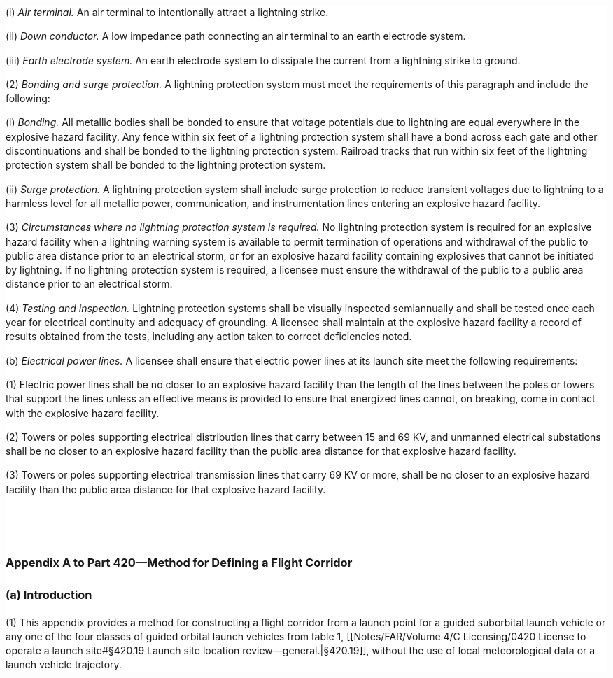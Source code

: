 \(i\) *Air terminal.* An air terminal to intentionally attract a lightning strike.

\(ii\) *Down conductor.* A low impedance path connecting an air terminal to an earth electrode system.

\(iii\) *Earth electrode system.* An earth electrode system to dissipate the current from a lightning strike to ground.

\(2\) *Bonding and surge protection.* A lightning protection system must meet the requirements of this paragraph and include the following:

\(i\) *Bonding.* All metallic bodies shall be bonded to ensure that voltage potentials due to lightning are equal everywhere in the explosive hazard facility. Any fence within six feet of a lightning protection system shall have a bond across each gate and other discontinuations and shall be bonded to the lightning protection system. Railroad tracks that run within six feet of the lightning protection system shall be bonded to the lightning protection system.

\(ii\) *Surge protection.* A lightning protection system shall include surge protection to reduce transient voltages due to lightning to a harmless level for all metallic power, communication, and instrumentation lines entering an explosive hazard facility.

\(3\) *Circumstances where no lightning protection system is required.* No lightning protection system is required for an explosive hazard facility when a lightning warning system is available to permit termination of operations and withdrawal of the public to public area distance prior to an electrical storm, or for an explosive hazard facility containing explosives that cannot be initiated by lightning. If no lightning protection system is required, a licensee must ensure the withdrawal of the public to a public area distance prior to an electrical storm.

\(4\) *Testing and inspection.* Lightning protection systems shall be visually inspected semiannually and shall be tested once each year for electrical continuity and adequacy of grounding. A licensee shall maintain at the explosive hazard facility a record of results obtained from the tests, including any action taken to correct deficiencies noted.

\(b\) *Electrical power lines.* A licensee shall ensure that electric power lines at its launch site meet the following requirements:

\(1\) Electric power lines shall be no closer to an explosive hazard facility than the length of the lines between the poles or towers that support the lines unless an effective means is provided to ensure that energized lines cannot, on breaking, come in contact with the explosive hazard facility.

\(2\) Towers or poles supporting electrical distribution lines that carry between 15 and 69 KV, and unmanned electrical substations shall be no closer to an explosive hazard facility than the public area distance for that explosive hazard facility.

\(3\) Towers or poles supporting electrical transmission lines that carry 69 KV or more, shall be no closer to an explosive hazard facility than the public area distance for that explosive hazard facility.

##    

### Appendix A to Part 420—Method for Defining a Flight Corridor

### (a) Introduction

\(1\) This appendix provides a method for constructing a flight corridor from a launch point for a guided suborbital launch vehicle or any one of the four classes of guided orbital launch vehicles from table 1, [[Notes/FAR/Volume 4/C Licensing/0420 License to operate a launch site#§420.19   Launch site location review—general.\|§420.19]], without the use of local meteorological data or a launch vehicle trajectory.
